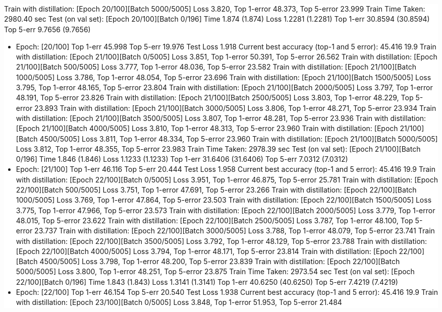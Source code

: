 Train with distillation: [Epoch 20/100][Batch 5000/5005]	 Loss 3.820, Top 1-error 48.373, Top 5-error 23.999
Train 	 Time Taken: 2980.40 sec
Test (on val set): [Epoch 20/100][Batch 0/196]	Time 1.874 (1.874)	Loss 1.2281 (1.2281)	Top 1-err 30.8594 (30.8594)	Top 5-err 9.7656 (9.7656)
* Epoch: [20/100]	 Top 1-err 45.998  Top 5-err 19.976	 Test Loss 1.918
Current best accuracy (top-1 and 5 error): 45.416 19.9
Train with distillation: [Epoch 21/100][Batch 0/5005]	 Loss 3.851, Top 1-error 50.391, Top 5-error 26.562
Train with distillation: [Epoch 21/100][Batch 500/5005]	 Loss 3.777, Top 1-error 48.036, Top 5-error 23.582
Train with distillation: [Epoch 21/100][Batch 1000/5005]	 Loss 3.786, Top 1-error 48.054, Top 5-error 23.696
Train with distillation: [Epoch 21/100][Batch 1500/5005]	 Loss 3.795, Top 1-error 48.165, Top 5-error 23.804
Train with distillation: [Epoch 21/100][Batch 2000/5005]	 Loss 3.797, Top 1-error 48.191, Top 5-error 23.826
Train with distillation: [Epoch 21/100][Batch 2500/5005]	 Loss 3.803, Top 1-error 48.229, Top 5-error 23.893
Train with distillation: [Epoch 21/100][Batch 3000/5005]	 Loss 3.806, Top 1-error 48.271, Top 5-error 23.934
Train with distillation: [Epoch 21/100][Batch 3500/5005]	 Loss 3.807, Top 1-error 48.281, Top 5-error 23.936
Train with distillation: [Epoch 21/100][Batch 4000/5005]	 Loss 3.810, Top 1-error 48.313, Top 5-error 23.960
Train with distillation: [Epoch 21/100][Batch 4500/5005]	 Loss 3.811, Top 1-error 48.334, Top 5-error 23.960
Train with distillation: [Epoch 21/100][Batch 5000/5005]	 Loss 3.812, Top 1-error 48.355, Top 5-error 23.983
Train 	 Time Taken: 2978.39 sec
Test (on val set): [Epoch 21/100][Batch 0/196]	Time 1.846 (1.846)	Loss 1.1233 (1.1233)	Top 1-err 31.6406 (31.6406)	Top 5-err 7.0312 (7.0312)
* Epoch: [21/100]	 Top 1-err 46.116  Top 5-err 20.444	 Test Loss 1.958
Current best accuracy (top-1 and 5 error): 45.416 19.9
Train with distillation: [Epoch 22/100][Batch 0/5005]	 Loss 3.951, Top 1-error 46.875, Top 5-error 25.781
Train with distillation: [Epoch 22/100][Batch 500/5005]	 Loss 3.751, Top 1-error 47.691, Top 5-error 23.266
Train with distillation: [Epoch 22/100][Batch 1000/5005]	 Loss 3.769, Top 1-error 47.864, Top 5-error 23.503
Train with distillation: [Epoch 22/100][Batch 1500/5005]	 Loss 3.775, Top 1-error 47.966, Top 5-error 23.573
Train with distillation: [Epoch 22/100][Batch 2000/5005]	 Loss 3.779, Top 1-error 48.015, Top 5-error 23.622
Train with distillation: [Epoch 22/100][Batch 2500/5005]	 Loss 3.787, Top 1-error 48.100, Top 5-error 23.737
Train with distillation: [Epoch 22/100][Batch 3000/5005]	 Loss 3.788, Top 1-error 48.079, Top 5-error 23.741
Train with distillation: [Epoch 22/100][Batch 3500/5005]	 Loss 3.792, Top 1-error 48.129, Top 5-error 23.788
Train with distillation: [Epoch 22/100][Batch 4000/5005]	 Loss 3.794, Top 1-error 48.171, Top 5-error 23.814
Train with distillation: [Epoch 22/100][Batch 4500/5005]	 Loss 3.798, Top 1-error 48.200, Top 5-error 23.839
Train with distillation: [Epoch 22/100][Batch 5000/5005]	 Loss 3.800, Top 1-error 48.251, Top 5-error 23.875
Train 	 Time Taken: 2973.54 sec
Test (on val set): [Epoch 22/100][Batch 0/196]	Time 1.843 (1.843)	Loss 1.3141 (1.3141)	Top 1-err 40.6250 (40.6250)	Top 5-err 7.4219 (7.4219)
* Epoch: [22/100]	 Top 1-err 46.154  Top 5-err 20.540	 Test Loss 1.938
Current best accuracy (top-1 and 5 error): 45.416 19.9
Train with distillation: [Epoch 23/100][Batch 0/5005]	 Loss 3.848, Top 1-error 51.953, Top 5-error 21.484